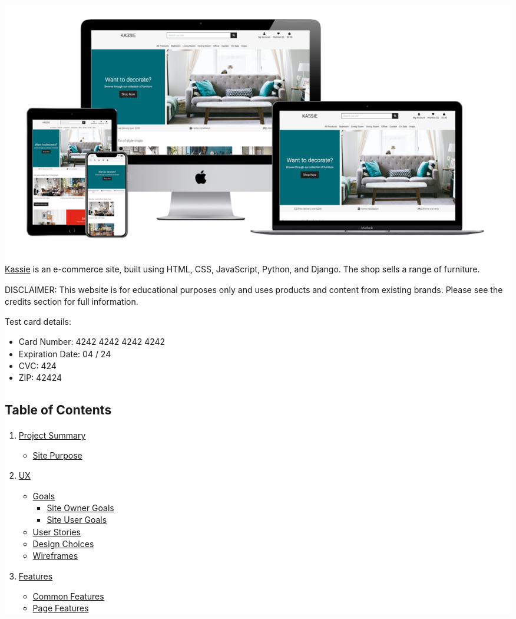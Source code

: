 <div align="center">
    <img src="/media/readme/mock-up.png" target="_blank" rel="noopener" alt="Kassie" aria-label="Kassie"/>
</div>


[Kassie](https://kassie-ms4.herokuapp.com/) is an e-commerce site, built using HTML, CSS, JavaScript, Python, and Django. The shop sells a range of furniture.

DISCLAIMER: This website is for educational purposes only and uses products and content from existing brands. Please see the credits section for full information.

Test card details:
* Card Number: 4242 4242 4242 4242
* Expiration Date: 04 / 24
* CVC: 424
* ZIP: 42424

## Table of Contents

1. [Project Summary](#project-summary)
	- [Site Purpose](#site-purpose)

2. [UX](#ux)
    - [Goals](#goals)
        - [Site Owner Goals](#site-owner-goals)
        - [Site User Goals](#site-user-goals)
    - [User Stories](#user-stories)
    - [Design Choices](#design-choices)
    - [Wireframes](#wireframes)

3. [Features](#features)
    - [Common Features](#common-features)
    - [Page Features](#page-features)
